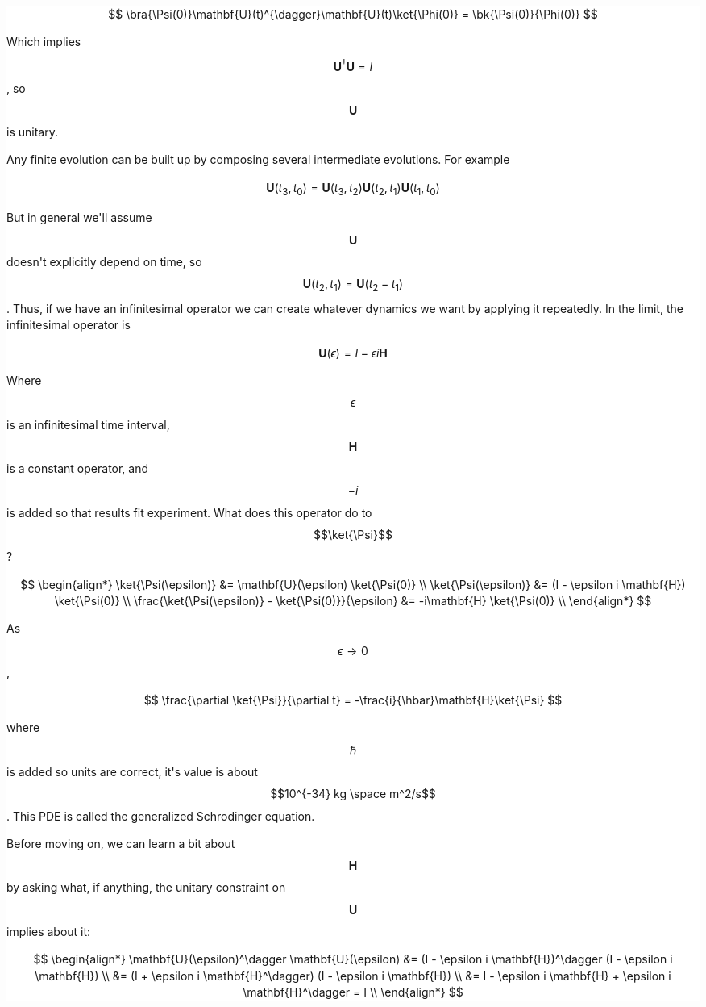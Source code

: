 $$
\bra{\Psi(0)}\mathbf{U}(t)^{\dagger}\mathbf{U}(t)\ket{\Phi(0)} = \bk{\Psi(0)}{\Phi(0)}
$$


Which implies $$\mathbf{U}^{\dagger}\mathbf{U} = I$$, so $$\mathbf{U}$$ is unitary.

Any finite evolution can be built up by composing several intermediate evolutions. For example


$$
\mathbf{U}(t_3,t_0) = \mathbf{U}(t_3,t_2)\mathbf{U}(t_2,t_1)\mathbf{U}(t_1,t_0)
$$


But in general we'll assume $$\mathbf{U}$$ doesn't explicitly depend on time, so $$\mathbf{U}(t_2,t_1)=\mathbf{U}(t_2-t_1)$$. Thus, if we have an infinitesimal operator we can create whatever dynamics we want by applying it repeatedly. In the limit, the infinitesimal operator is

$$
\mathbf{U}(\epsilon) = I - \epsilon i \mathbf{H}
$$


Where $$\epsilon$$ is an infinitesimal time interval, $$\mathbf{H}$$ is a constant operator, and $$-i$$ is added so that results fit experiment. What does this operator do to $$\ket{\Psi}$$?


$$
\begin{align*}
\ket{\Psi(\epsilon)} &= \mathbf{U}(\epsilon) \ket{\Psi(0)} \\
\ket{\Psi(\epsilon)} &= (I - \epsilon i \mathbf{H}) \ket{\Psi(0)} \\
\frac{\ket{\Psi(\epsilon)} - \ket{\Psi(0)}}{\epsilon} &= -i\mathbf{H} \ket{\Psi(0)} \\
\end{align*}
$$


As $$\epsilon \rightarrow 0$$,


$$
\frac{\partial \ket{\Psi}}{\partial t} = -\frac{i}{\hbar}\mathbf{H}\ket{\Psi}
$$


where $$\hbar$$ is added so units are correct, it's value is about $$10^{-34} kg \space m^2/s$$. This PDE is called the generalized Schrodinger equation.

Before moving on, we can learn a bit about $$\mathbf{H}$$ by asking what, if anything, the unitary constraint on $$\mathbf{U}$$ implies about it:


$$
\begin{align*}
\mathbf{U}(\epsilon)^\dagger \mathbf{U}(\epsilon) &= (I - \epsilon i \mathbf{H})^\dagger (I - \epsilon i \mathbf{H}) \\
&= (I + \epsilon i \mathbf{H}^\dagger) (I - \epsilon i \mathbf{H}) \\
&= I - \epsilon i \mathbf{H} + \epsilon i \mathbf{H}^\dagger = I \\
\end{align*}
$$
